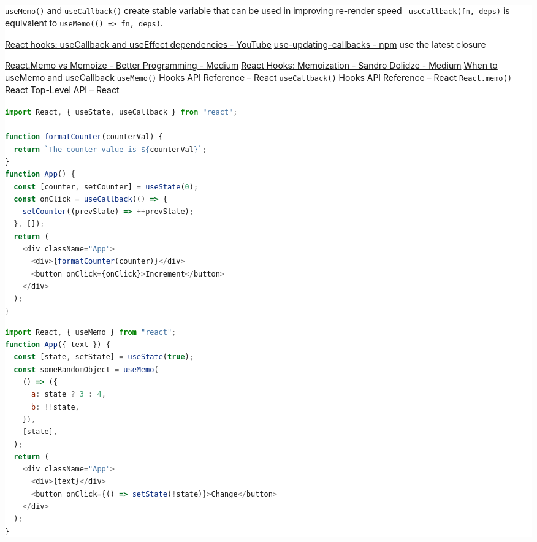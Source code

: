 `useMemo()` and `useCallback()` create stable variable that can be used in improving re-render speed
` useCallback(fn, deps)` is equivalent to `useMemo(() => fn, deps)`.

[React hooks: useCallback and useEffect dependencies - YouTube](https://www.youtube.com/watch?v=L59rOas2AYE)
[use-updating-callbacks - npm](https://www.npmjs.com/package/use-updating-callbacks) use the latest closure

[React.Memo vs Memoize - Better Programming - Medium](https://medium.com/better-programming/react-memo-vs-memoize-71f85eb4e1a)
[React Hooks: Memoization - Sandro Dolidze - Medium](https://medium.com/@sdolidze/react-hooks-memoization-99a9a91c8853)
[When to useMemo and useCallback](https://kentcdodds.com/blog/usememo-and-usecallback)
[`useMemo()` Hooks API Reference – React](https://reactjs.org/docs/hooks-reference.html#usememo)
[`useCallback()` Hooks API Reference – React](https://reactjs.org/docs/hooks-reference.html#usecallback)
[`React.memo()` React Top-Level API – React](https://reactjs.org/docs/react-api.html#reactmemo)

```js
import React, { useState, useCallback } from "react";

function formatCounter(counterVal) {
  return `The counter value is ${counterVal}`;
}
function App() {
  const [counter, setCounter] = useState(0);
  const onClick = useCallback(() => {
    setCounter((prevState) => ++prevState);
  }, []);
  return (
    <div className="App">
      <div>{formatCounter(counter)}</div>
      <button onClick={onClick}>Increment</button>
    </div>
  );
}
```

```js
import React, { useMemo } from "react";
function App({ text }) {
  const [state, setState] = useState(true);
  const someRandomObject = useMemo(
    () => ({
      a: state ? 3 : 4,
      b: !!state,
    }),
    [state],
  );
  return (
    <div className="App">
      <div>{text}</div>
      <button onClick={() => setState(!state)}>Change</button>
    </div>
  );
}
```
